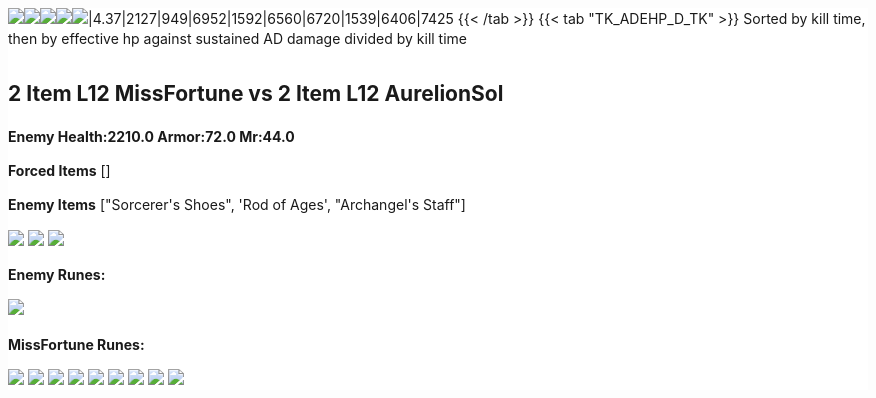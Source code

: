 ![](/item/3156.png)![](/item/3026.png)![](/item/1001.png)![](/item/1055.png)![](/item/1037.png)|4.37|2127|949|6952|1592|6560|6720|1539|6406|7425
{{< /tab >}}
{{< tab "TK_ADEHP_D_TK" >}}
Sorted by kill time, then by effective hp against sustained AD damage divided by kill time
## 2 Item L12 MissFortune vs 2 Item L12 AurelionSol

**Enemy Health:2210.0 Armor:72.0 Mr:44.0**


**Forced Items** []








**Enemy Items** ["Sorcerer's Shoes", 'Rod of Ages', "Archangel's Staff"]





![](/item/3020.png)
![](/item/6657.png)
![](/item/3003.png)



**Enemy Runes:**





![](/StatMods/StatModsArmorIcon.png)



**MissFortune Runes:**


![](/Styles/Precision/PressTheAttack/PressTheAttack.png)
![](/Styles/Precision/Overheal.png)
![](/Styles/Precision/LegendBloodline/LegendBloodline.png)
![](/Styles/Precision/CutDown/CutDown.png)
![](/Styles/Sorcery/AbsoluteFocus/AbsoluteFocus.png)
![](/Styles/Sorcery/GatheringStorm/GatheringStorm.png)
![](/StatMods/StatModsAdaptiveForceIcon.png)
![](/StatMods/StatModsAdaptiveForceIcon.png)
![](/StatMods/StatModsArmorIcon.png)



